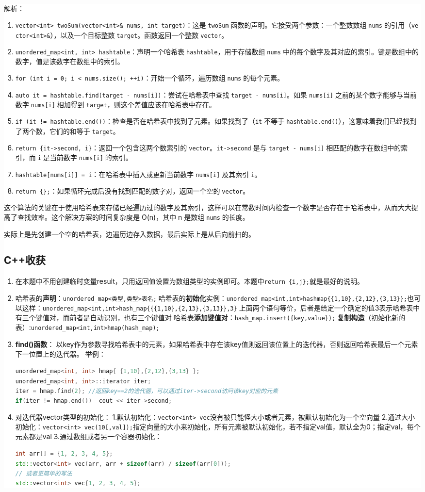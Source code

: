 解析：

1. `vector<int> twoSum(vector<int>& nums, int target)`：这是 `twoSum` 函数的声明。它接受两个参数：一个整数数组 `nums` 的引用（`vector<int>&`），以及一个目标整数 `target`。函数返回一个整数 `vector`。

2. `unordered_map<int, int> hashtable`：声明一个哈希表 `hashtable`，用于存储数组 `nums` 中的每个数字及其对应的索引。键是数组中的数字，值是该数字在数组中的索引。

3. `for (int i = 0; i < nums.size(); ++i)`：开始一个循环，遍历数组 `nums` 的每个元素。

4. `auto it = hashtable.find(target - nums[i])`：尝试在哈希表中查找 `target - nums[i]`。如果 `nums[i]` 之前的某个数字能够与当前数字 `nums[i]` 相加得到 `target`，则这个差值应该在哈希表中存在。

5. `if (it != hashtable.end())`：检查是否在哈希表中找到了元素。如果找到了（`it` 不等于 `hashtable.end()`），这意味着我们已经找到了两个数，它们的和等于 `target`。

6. `return {it->second, i}`：返回一个包含这两个数索引的 `vector`。`it->second` 是与 `target - nums[i]` 相匹配的数字在数组中的索引，而 `i` 是当前数字 `nums[i]` 的索引。

7. `hashtable[nums[i]] = i`：在哈希表中插入或更新当前数字 `nums[i]` 及其索引 `i`。

8. `return {};`：如果循环完成后没有找到匹配的数字对，返回一个空的 `vector`。

这个算法的关键在于使用哈希表来存储已经遍历过的数字及其索引，这样可以在常数时间内检查一个数字是否存在于哈希表中，从而大大提高了查找效率。这个解决方案的时间复杂度是 O(n)，其中 n 是数组 `nums` 的长度。

实际上是先创建一个空的哈希表，边遍历边存入数据，最后实际上是从后向前扫的。

## C++收获

1. 在本题中不用创建临时变量result，只用返回值设置为数组类型的实例即可。本题中`return {i,j};`就是最好的说明。

2. 哈希表的**声明**：`unordered_map<类型,类型>表名;`
   哈希表的**初始化**实例：`unordered_map<int,int>hashmap{{1,10},{2,12},{3,13}};`也可以这样：`unordered_map<int,int>hash_map{{{1,10},{2,13},{3,13}},3}`
   上面两个语句等价，后者是给定一个确定的值3表示哈希表中有三个键值对，而前者是自动识别，也有三个键值对
   哈希表**添加键值对**：`hash_map.insert({key,value});`
   **复制构造**（初始化新的表）:`unordered_map<int,int>hmap(hash_map);`

3. **find()函数**：
   以key作为参数寻找哈希表中的元素，如果哈希表中存在该key值则返回该位置上的迭代器，否则返回哈希表最后一个元素下一位置上的迭代器。
   举例：

   ```cpp
   unordered_map<int, int> hmap{ {1,10},{2,12},{3,13} };
   unordered_map<int, int>::iterator iter;
   iter = hmap.find(2); //返回key==2的迭代器，可以通过iter->second访问该key对应的元素
   if(iter != hmap.end())  cout << iter->second;
   ```

4. 对迭代器vector类型的初始化：
   1.默认初始化：`vector<int> vec`没有被只能怪大小或者元素，被默认初始化为一个空向量
   2.通过大小初始化：`vector<int> vec(10[,val]);`指定向量的大小来初始化，所有元素被默认初始化，若不指定val值，默认全为0；指定val，每个元素都是val
   3.通过数组或者另一个容器初始化：

   ```cpp
   int arr[] = {1, 2, 3, 4, 5};
   std::vector<int> vec(arr, arr + sizeof(arr) / sizeof(arr[0]));
   // 或者更简单的写法
   std::vector<int> vec{1, 2, 3, 4, 5};
   ```
